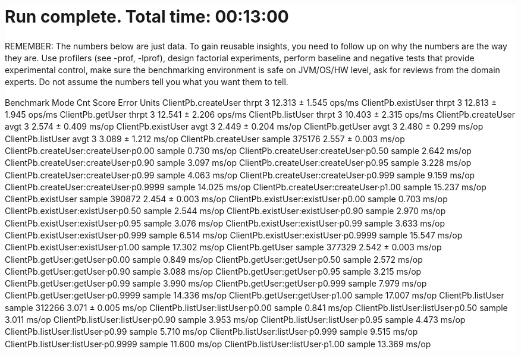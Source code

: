 
# Run complete. Total time: 00:13:00

REMEMBER: The numbers below are just data. To gain reusable insights, you need to follow up on
why the numbers are the way they are. Use profilers (see -prof, -lprof), design factorial
experiments, perform baseline and negative tests that provide experimental control, make sure
the benchmarking environment is safe on JVM/OS/HW level, ask for reviews from the domain experts.
Do not assume the numbers tell you what you want them to tell.

Benchmark                                 Mode     Cnt   Score   Error   Units
ClientPb.createUser                      thrpt       3  12.313 ± 1.545  ops/ms
ClientPb.existUser                       thrpt       3  12.813 ± 1.945  ops/ms
ClientPb.getUser                         thrpt       3  12.541 ± 2.206  ops/ms
ClientPb.listUser                        thrpt       3  10.403 ± 2.315  ops/ms
ClientPb.createUser                       avgt       3   2.574 ± 0.409   ms/op
ClientPb.existUser                        avgt       3   2.449 ± 0.204   ms/op
ClientPb.getUser                          avgt       3   2.480 ± 0.299   ms/op
ClientPb.listUser                         avgt       3   3.089 ± 1.212   ms/op
ClientPb.createUser                     sample  375176   2.557 ± 0.003   ms/op
ClientPb.createUser:createUser·p0.00    sample           0.730           ms/op
ClientPb.createUser:createUser·p0.50    sample           2.642           ms/op
ClientPb.createUser:createUser·p0.90    sample           3.097           ms/op
ClientPb.createUser:createUser·p0.95    sample           3.228           ms/op
ClientPb.createUser:createUser·p0.99    sample           4.063           ms/op
ClientPb.createUser:createUser·p0.999   sample           9.159           ms/op
ClientPb.createUser:createUser·p0.9999  sample          14.025           ms/op
ClientPb.createUser:createUser·p1.00    sample          15.237           ms/op
ClientPb.existUser                      sample  390872   2.454 ± 0.003   ms/op
ClientPb.existUser:existUser·p0.00      sample           0.703           ms/op
ClientPb.existUser:existUser·p0.50      sample           2.544           ms/op
ClientPb.existUser:existUser·p0.90      sample           2.970           ms/op
ClientPb.existUser:existUser·p0.95      sample           3.076           ms/op
ClientPb.existUser:existUser·p0.99      sample           3.633           ms/op
ClientPb.existUser:existUser·p0.999     sample           6.514           ms/op
ClientPb.existUser:existUser·p0.9999    sample          15.547           ms/op
ClientPb.existUser:existUser·p1.00      sample          17.302           ms/op
ClientPb.getUser                        sample  377329   2.542 ± 0.003   ms/op
ClientPb.getUser:getUser·p0.00          sample           0.849           ms/op
ClientPb.getUser:getUser·p0.50          sample           2.572           ms/op
ClientPb.getUser:getUser·p0.90          sample           3.088           ms/op
ClientPb.getUser:getUser·p0.95          sample           3.215           ms/op
ClientPb.getUser:getUser·p0.99          sample           3.990           ms/op
ClientPb.getUser:getUser·p0.999         sample           7.979           ms/op
ClientPb.getUser:getUser·p0.9999        sample          14.336           ms/op
ClientPb.getUser:getUser·p1.00          sample          17.007           ms/op
ClientPb.listUser                       sample  312266   3.071 ± 0.005   ms/op
ClientPb.listUser:listUser·p0.00        sample           0.841           ms/op
ClientPb.listUser:listUser·p0.50        sample           3.011           ms/op
ClientPb.listUser:listUser·p0.90        sample           3.953           ms/op
ClientPb.listUser:listUser·p0.95        sample           4.473           ms/op
ClientPb.listUser:listUser·p0.99        sample           5.710           ms/op
ClientPb.listUser:listUser·p0.999       sample           9.515           ms/op
ClientPb.listUser:listUser·p0.9999      sample          11.600           ms/op
ClientPb.listUser:listUser·p1.00        sample          13.369           ms/op
